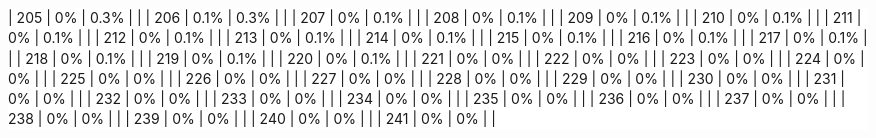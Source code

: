 | 205 | 0% | 0.3% |  |
| 206 | 0.1% | 0.3% |  |
| 207 | 0% | 0.1% |  |
| 208 | 0% | 0.1% |  |
| 209 | 0% | 0.1% |  |
| 210 | 0% | 0.1% |  |
| 211 | 0% | 0.1% |  |
| 212 | 0% | 0.1% |  |
| 213 | 0% | 0.1% |  |
| 214 | 0% | 0.1% |  |
| 215 | 0% | 0.1% |  |
| 216 | 0% | 0.1% |  |
| 217 | 0% | 0.1% |  |
| 218 | 0% | 0.1% |  |
| 219 | 0% | 0.1% |  |
| 220 | 0% | 0.1% |  |
| 221 | 0% | 0% |  |
| 222 | 0% | 0% |  |
| 223 | 0% | 0% |  |
| 224 | 0% | 0% |  |
| 225 | 0% | 0% |  |
| 226 | 0% | 0% |  |
| 227 | 0% | 0% |  |
| 228 | 0% | 0% |  |
| 229 | 0% | 0% |  |
| 230 | 0% | 0% |  |
| 231 | 0% | 0% |  |
| 232 | 0% | 0% |  |
| 233 | 0% | 0% |  |
| 234 | 0% | 0% |  |
| 235 | 0% | 0% |  |
| 236 | 0% | 0% |  |
| 237 | 0% | 0% |  |
| 238 | 0% | 0% |  |
| 239 | 0% | 0% |  |
| 240 | 0% | 0% |  |
| 241 | 0% | 0% |  |